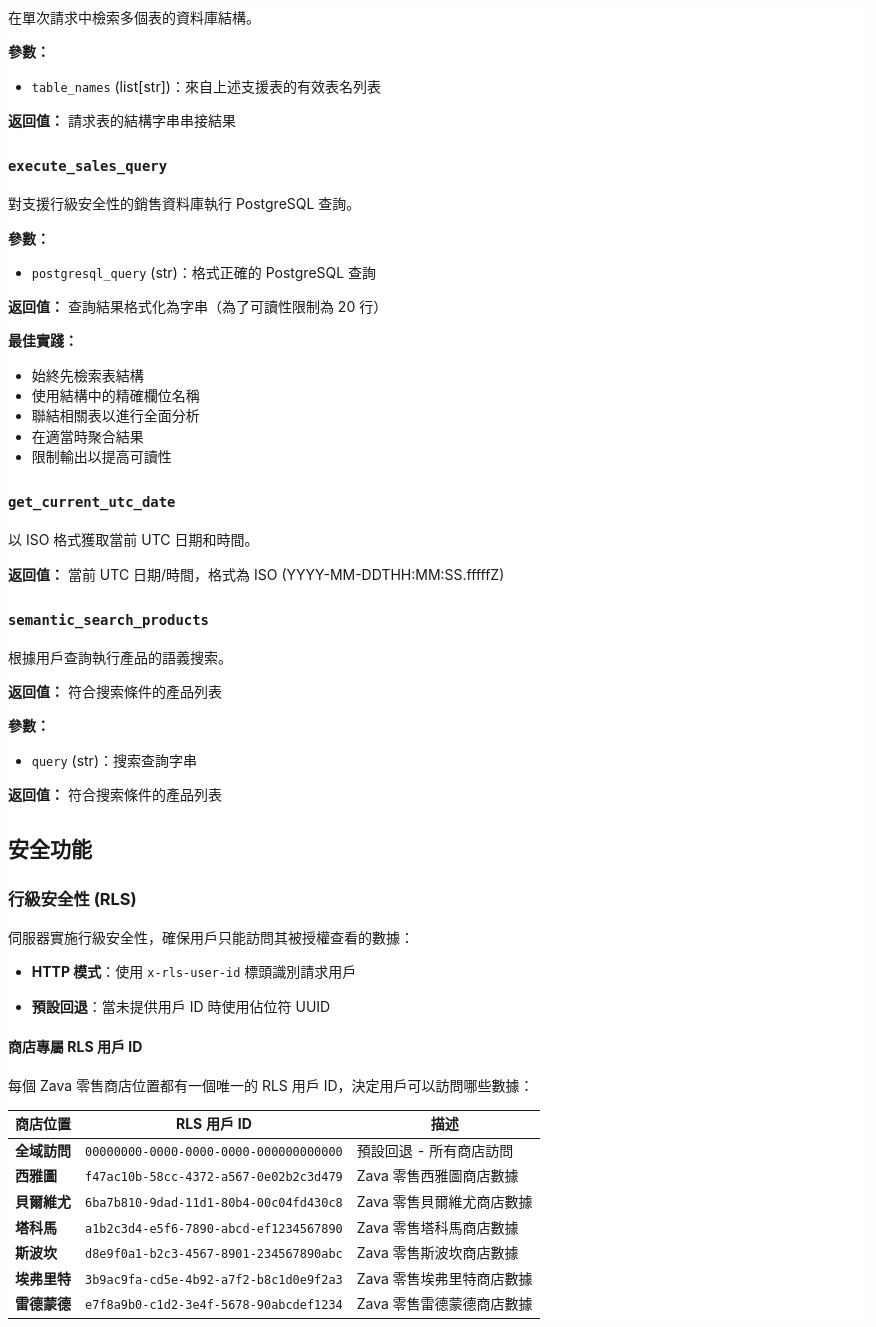 在單次請求中檢索多個表的資料庫結構。

**參數：**

- `table_names` (list[str])：來自上述支援表的有效表名列表

**返回值：** 請求表的結構字串串接結果

### `execute_sales_query`

對支援行級安全性的銷售資料庫執行 PostgreSQL 查詢。

**參數：**

- `postgresql_query` (str)：格式正確的 PostgreSQL 查詢

**返回值：** 查詢結果格式化為字串（為了可讀性限制為 20 行）

**最佳實踐：**

- 始終先檢索表結構
- 使用結構中的精確欄位名稱
- 聯結相關表以進行全面分析
- 在適當時聚合結果
- 限制輸出以提高可讀性

### `get_current_utc_date`

以 ISO 格式獲取當前 UTC 日期和時間。

**返回值：** 當前 UTC 日期/時間，格式為 ISO (YYYY-MM-DDTHH:MM:SS.fffffZ)

### `semantic_search_products`

根據用戶查詢執行產品的語義搜索。

**返回值：** 符合搜索條件的產品列表

**參數：**

- `query` (str)：搜索查詢字串

**返回值：** 符合搜索條件的產品列表

## 安全功能

### 行級安全性 (RLS)

伺服器實施行級安全性，確保用戶只能訪問其被授權查看的數據：

- **HTTP 模式**：使用 `x-rls-user-id` 標頭識別請求用戶

- **預設回退**：當未提供用戶 ID 時使用佔位符 UUID

#### 商店專屬 RLS 用戶 ID

每個 Zava 零售商店位置都有一個唯一的 RLS 用戶 ID，決定用戶可以訪問哪些數據：

| 商店位置 | RLS 用戶 ID | 描述 |
|---------------|-------------|-------------|
| **全域訪問** | `00000000-0000-0000-0000-000000000000` | 預設回退 - 所有商店訪問 |
| **西雅圖** | `f47ac10b-58cc-4372-a567-0e02b2c3d479` | Zava 零售西雅圖商店數據 |
| **貝爾維尤** | `6ba7b810-9dad-11d1-80b4-00c04fd430c8` | Zava 零售貝爾維尤商店數據 |
| **塔科馬** | `a1b2c3d4-e5f6-7890-abcd-ef1234567890` | Zava 零售塔科馬商店數據 |
| **斯波坎** | `d8e9f0a1-b2c3-4567-8901-234567890abc` | Zava 零售斯波坎商店數據 |
| **埃弗里特** | `3b9ac9fa-cd5e-4b92-a7f2-b8c1d0e9f2a3` | Zava 零售埃弗里特商店數據 |
| **雷德蒙德** | `e7f8a9b0-c1d2-3e4f-5678-90abcdef1234` | Zava 零售雷德蒙德商店數據 |